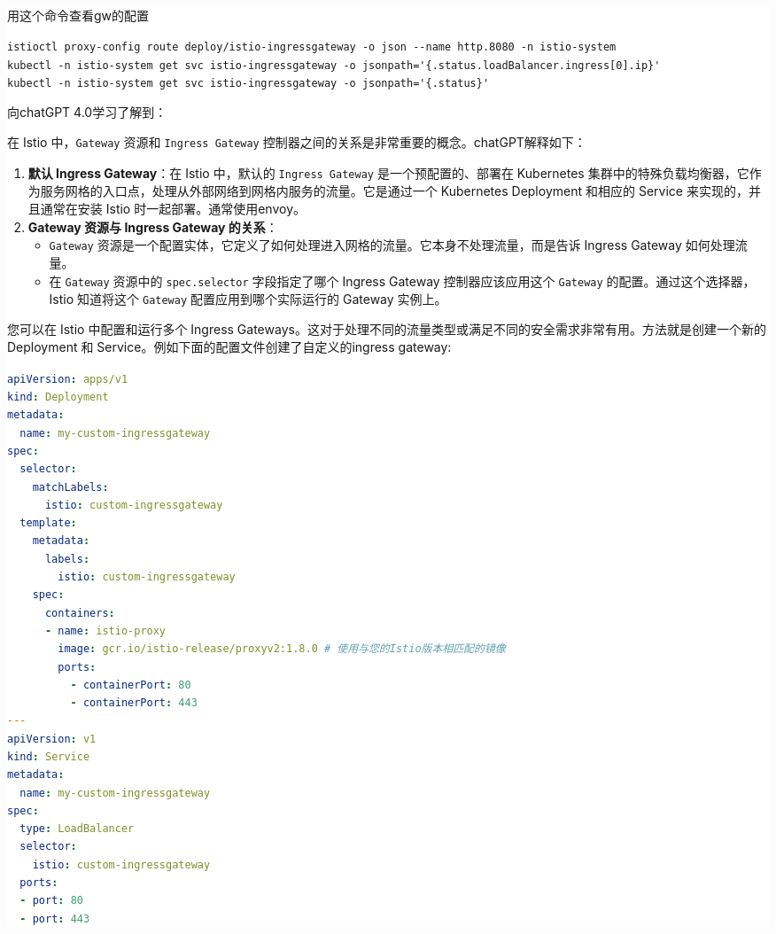 用这个命令查看gw的配置

```shell
istioctl proxy-config route deploy/istio-ingressgateway -o json --name http.8080 -n istio-system
kubectl -n istio-system get svc istio-ingressgateway -o jsonpath='{.status.loadBalancer.ingress[0].ip}'
kubectl -n istio-system get svc istio-ingressgateway -o jsonpath='{.status}'
```

向chatGPT 4.0学习了解到：

在 Istio 中，`Gateway` 资源和 `Ingress Gateway` 控制器之间的关系是非常重要的概念。chatGPT解释如下：

1. **默认 Ingress Gateway**：在 Istio 中，默认的 `Ingress Gateway` 是一个预配置的、部署在 Kubernetes 集群中的特殊负载均衡器，它作为服务网格的入口点，处理从外部网络到网格内服务的流量。它是通过一个 Kubernetes Deployment 和相应的 Service 来实现的，并且通常在安装 Istio 时一起部署。通常使用envoy。
2. **Gateway 资源与 Ingress Gateway 的关系**：
   - `Gateway` 资源是一个配置实体，它定义了如何处理进入网格的流量。它本身不处理流量，而是告诉 Ingress Gateway 如何处理流量。
   - 在 `Gateway` 资源中的 `spec.selector` 字段指定了哪个 Ingress Gateway 控制器应该应用这个 `Gateway` 的配置。通过这个选择器，Istio 知道将这个 `Gateway` 配置应用到哪个实际运行的 Gateway 实例上。

您可以在 Istio 中配置和运行多个 Ingress Gateways。这对于处理不同的流量类型或满足不同的安全需求非常有用。方法就是创建一个新的 Deployment 和 Service。例如下面的配置文件创建了自定义的ingress gateway:

```yaml
apiVersion: apps/v1
kind: Deployment
metadata:
  name: my-custom-ingressgateway
spec:
  selector:
    matchLabels:
      istio: custom-ingressgateway
  template:
    metadata:
      labels:
        istio: custom-ingressgateway
    spec:
      containers:
      - name: istio-proxy
        image: gcr.io/istio-release/proxyv2:1.8.0 # 使用与您的Istio版本相匹配的镜像
        ports:
          - containerPort: 80
          - containerPort: 443
---
apiVersion: v1
kind: Service
metadata:
  name: my-custom-ingressgateway
spec:
  type: LoadBalancer
  selector:
    istio: custom-ingressgateway
  ports:
  - port: 80
  - port: 443
```
